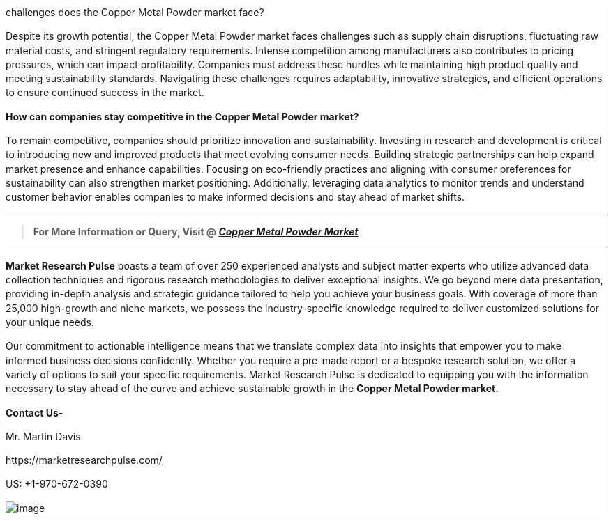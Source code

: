 challenges does the Copper Metal Powder market face?</strong></p><p>Despite its growth potential, the Copper Metal Powder market faces challenges such as supply chain disruptions, fluctuating raw material costs, and stringent regulatory requirements. Intense competition among manufacturers also contributes to pricing pressures, which can impact profitability. Companies must address these hurdles while maintaining high product quality and meeting sustainability standards. Navigating these challenges requires adaptability, innovative strategies, and efficient operations to ensure continued success in the market.</p><p><strong>How can companies stay competitive in the Copper Metal Powder market?</strong></p><p>To remain competitive, companies should prioritize innovation and sustainability. Investing in research and development is critical to introducing new and improved products that meet evolving consumer needs. Building strategic partnerships can help expand market presence and enhance capabilities. Focusing on eco-friendly practices and aligning with consumer preferences for sustainability can also strengthen market positioning. Additionally, leveraging data analytics to monitor trends and understand customer behavior enables companies to make informed decisions and stay ahead of market shifts.</p><hr /><blockquote><p><strong>For More Information or Query, Visit @&nbsp;<em><a href="https://marketresearchpulse.com/report/121559/copper-metal-powder-market?utm_source=Linkedin&utm_medium=0117">Copper Metal Powder Market</a></em></strong></p></blockquote><hr /><p><strong>Market Research Pulse</strong> boasts a team of over 250 experienced analysts and subject matter experts who utilize advanced data collection techniques and rigorous research methodologies to deliver exceptional insights. We go beyond mere data presentation, providing in-depth analysis and strategic guidance tailored to help you achieve your business goals. With coverage of more than 25,000 high-growth and niche markets, we possess the industry-specific knowledge required to deliver customized solutions for your unique needs.</p><p>Our commitment to actionable intelligence means that we translate complex data into insights that empower you to make informed business decisions confidently. Whether you require a pre-made report or a bespoke research solution, we offer a variety of options to suit your specific requirements. Market Research Pulse is dedicated to equipping you with the information necessary to stay ahead of the curve and achieve sustainable growth in the <strong>Copper Metal Powder market.</strong></p><p><strong>Contact Us-</strong></p><p>Mr. Martin Davis</p><p>https://marketresearchpulse.com/</p><p>US: +1-970-672-0390</p>
![image](https://github.com/user-attachments/assets/54a25f4b-8f18-49b2-9951-e0467c63db64)
